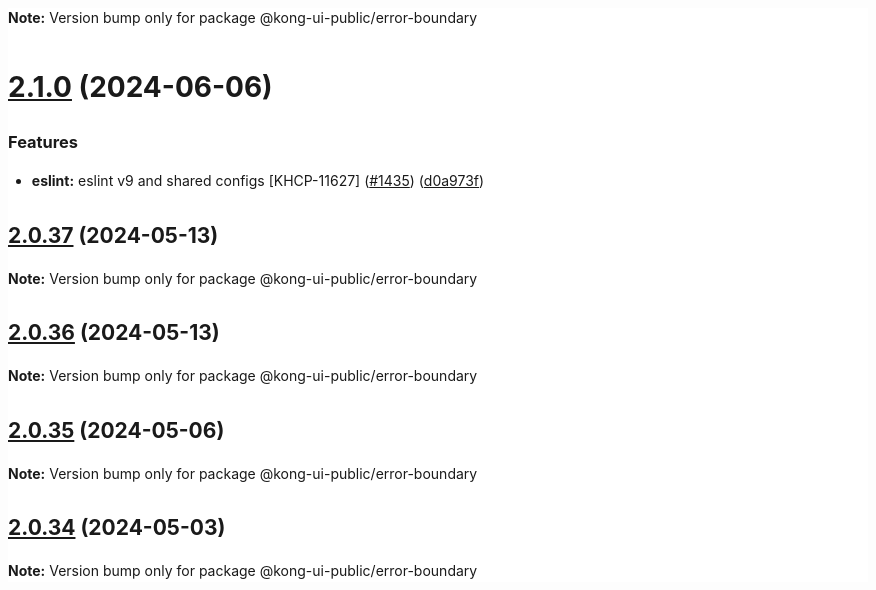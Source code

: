 **Note:** Version bump only for package @kong-ui-public/error-boundary





# [2.1.0](https://github.com/Kong/public-ui-components/compare/@kong-ui-public/error-boundary@2.0.37...@kong-ui-public/error-boundary@2.1.0) (2024-06-06)


### Features

* **eslint:** eslint v9 and shared configs [KHCP-11627] ([#1435](https://github.com/Kong/public-ui-components/issues/1435)) ([d0a973f](https://github.com/Kong/public-ui-components/commit/d0a973ff61b5302ee2b1cd3d73b0deb0c5864fa5))





## [2.0.37](https://github.com/Kong/public-ui-components/compare/@kong-ui-public/error-boundary@2.0.36...@kong-ui-public/error-boundary@2.0.37) (2024-05-13)

**Note:** Version bump only for package @kong-ui-public/error-boundary





## [2.0.36](https://github.com/Kong/public-ui-components/compare/@kong-ui-public/error-boundary@2.0.35...@kong-ui-public/error-boundary@2.0.36) (2024-05-13)

**Note:** Version bump only for package @kong-ui-public/error-boundary





## [2.0.35](https://github.com/Kong/public-ui-components/compare/@kong-ui-public/error-boundary@2.0.34...@kong-ui-public/error-boundary@2.0.35) (2024-05-06)

**Note:** Version bump only for package @kong-ui-public/error-boundary





## [2.0.34](https://github.com/Kong/public-ui-components/compare/@kong-ui-public/error-boundary@2.0.33...@kong-ui-public/error-boundary@2.0.34) (2024-05-03)

**Note:** Version bump only for package @kong-ui-public/error-boundary




